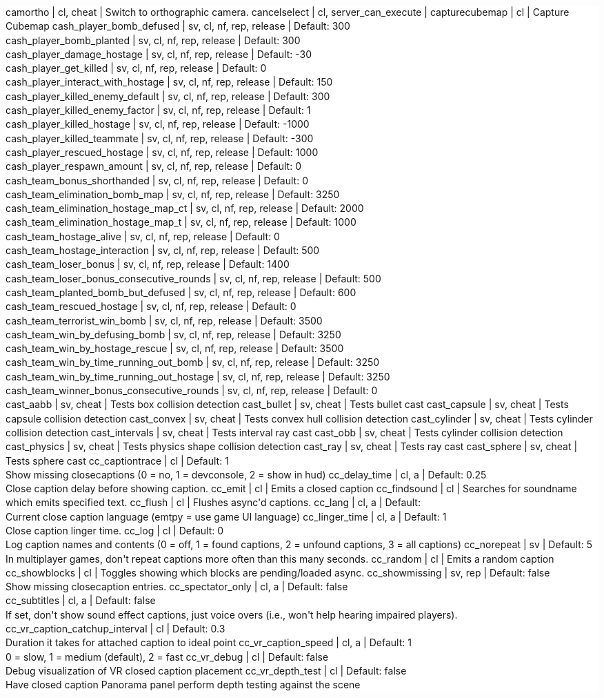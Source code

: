 camortho | cl, cheat | Switch to orthographic camera.
cancelselect | cl, server_can_execute | 
capturecubemap | cl | Capture Cubemap
cash_player_bomb_defused | sv, cl, nf, rep, release | Default: 300<br>
cash_player_bomb_planted | sv, cl, nf, rep, release | Default: 300<br>
cash_player_damage_hostage | sv, cl, nf, rep, release | Default: -30<br>
cash_player_get_killed | sv, cl, nf, rep, release | Default: 0<br>
cash_player_interact_with_hostage | sv, cl, nf, rep, release | Default: 150<br>
cash_player_killed_enemy_default | sv, cl, nf, rep, release | Default: 300<br>
cash_player_killed_enemy_factor | sv, cl, nf, rep, release | Default: 1<br>
cash_player_killed_hostage | sv, cl, nf, rep, release | Default: -1000<br>
cash_player_killed_teammate | sv, cl, nf, rep, release | Default: -300<br>
cash_player_rescued_hostage | sv, cl, nf, rep, release | Default: 1000<br>
cash_player_respawn_amount | sv, cl, nf, rep, release | Default: 0<br>
cash_team_bonus_shorthanded | sv, cl, nf, rep, release | Default: 0<br>
cash_team_elimination_bomb_map | sv, cl, nf, rep, release | Default: 3250<br>
cash_team_elimination_hostage_map_ct | sv, cl, nf, rep, release | Default: 2000<br>
cash_team_elimination_hostage_map_t | sv, cl, nf, rep, release | Default: 1000<br>
cash_team_hostage_alive | sv, cl, nf, rep, release | Default: 0<br>
cash_team_hostage_interaction | sv, cl, nf, rep, release | Default: 500<br>
cash_team_loser_bonus | sv, cl, nf, rep, release | Default: 1400<br>
cash_team_loser_bonus_consecutive_rounds | sv, cl, nf, rep, release | Default: 500<br>
cash_team_planted_bomb_but_defused | sv, cl, nf, rep, release | Default: 600<br>
cash_team_rescued_hostage | sv, cl, nf, rep, release | Default: 0<br>
cash_team_terrorist_win_bomb | sv, cl, nf, rep, release | Default: 3500<br>
cash_team_win_by_defusing_bomb | sv, cl, nf, rep, release | Default: 3250<br>
cash_team_win_by_hostage_rescue | sv, cl, nf, rep, release | Default: 3500<br>
cash_team_win_by_time_running_out_bomb | sv, cl, nf, rep, release | Default: 3250<br>
cash_team_win_by_time_running_out_hostage | sv, cl, nf, rep, release | Default: 3250<br>
cash_team_winner_bonus_consecutive_rounds | sv, cl, nf, rep, release | Default: 0<br>
cast_aabb | sv, cheat | Tests box collision detection
cast_bullet | sv, cheat | Tests bullet cast
cast_capsule | sv, cheat | Tests capsule collision detection
cast_convex | sv, cheat | Tests convex hull collision detection
cast_cylinder | sv, cheat | Tests cylinder collision detection
cast_intervals | sv, cheat | Tests interval ray cast
cast_obb | sv, cheat | Tests cylinder collision detection
cast_physics | sv, cheat | Tests physics shape collision detection
cast_ray | sv, cheat | Tests ray cast
cast_sphere | sv, cheat | Tests sphere cast
cc_captiontrace | cl | Default: 1<br>Show missing closecaptions (0 = no, 1 = devconsole, 2 = show in hud)
cc_delay_time | cl, a | Default: 0.25<br>Close caption delay before showing caption.
cc_emit | cl | Emits a closed caption
cc_findsound | cl | Searches for soundname which emits specified text.
cc_flush | cl | Flushes async'd captions.
cc_lang | cl, a | Default: <br>Current close caption language (emtpy = use game UI language)
cc_linger_time | cl, a | Default: 1<br>Close caption linger time.
cc_log | cl | Default: 0<br>Log caption names and contents (0 = off, 1 = found captions, 2 = unfound captions, 3 = all captions)
cc_norepeat | sv | Default: 5<br>In multiplayer games, don't repeat captions more often than this many seconds.
cc_random | cl | Emits a random caption
cc_showblocks | cl | Toggles showing which blocks are pending/loaded async.
cc_showmissing | sv, rep | Default: false<br>Show missing closecaption entries.
cc_spectator_only | cl, a | Default: false<br>
cc_subtitles | cl, a | Default: false<br>If set, don't show sound effect captions, just voice overs (i.e., won't help hearing impaired players).
cc_vr_caption_catchup_interval | cl | Default: 0.3<br>Duration it takes for attached caption to ideal point
cc_vr_caption_speed | cl, a | Default: 1<br>0 = slow, 1 = medium (default), 2 = fast
cc_vr_debug | cl | Default: false<br>Debug visualization of VR closed caption placement
cc_vr_depth_test | cl | Default: false<br>Have closed caption Panorama panel perform depth testing against the scene